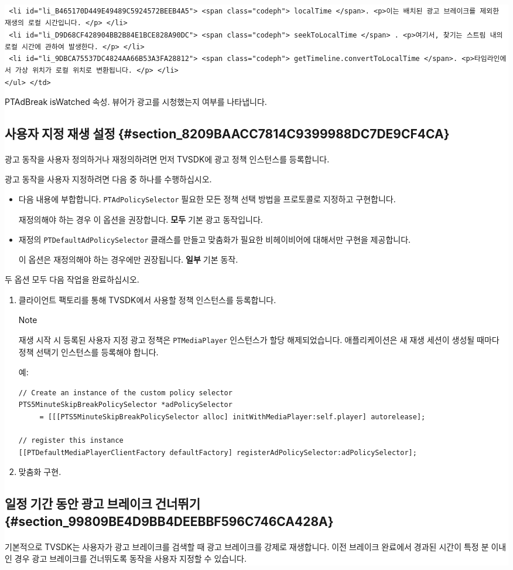      <li id="li_B465170D449E49489C5924572BEEB4A5"> <span class="codeph"> localTime </span>. <p>이는 배치된 광고 브레이크를 제외한 재생의 로컬 시간입니다. </p> </li> 
     <li id="li_D9D68CF428904BB2B84E1BCE828A90DC"> <span class="codeph"> seekToLocalTime </span> . <p>여기서, 찾기는 스트림 내의 로컬 시간에 관하여 발생한다. </p> </li> 
     <li id="li_9DBCA75537DC4824AA66B53A3FA28812"> <span class="codeph"> getTimeline.convertToLocalTime </span>. <p>타임라인에서 가상 위치가 로컬 위치로 변환됩니다. </p> </li> 
    </ul> </td> 
  </tr> 
  <tr> 
   <td colname="col1"> <span class="codeph"> PTAdBreak </span> </td> 
   <td colname="col2"> <span class="codeph"> isWatched </span> 속성. 뷰어가 광고를 시청했는지 여부를 나타냅니다. </td> 
  </tr> 
 </tbody> 
</table>

## 사용자 지정 재생 설정 {#section_8209BAACC7814C9399988DC7DE9CF4CA}

광고 동작을 사용자 정의하거나 재정의하려면 먼저 TVSDK에 광고 정책 인스턴스를 등록합니다.

광고 동작을 사용자 지정하려면 다음 중 하나를 수행하십시오.

* 다음 내용에 부합합니다. `PTAdPolicySelector` 필요한 모든 정책 선택 방법을 프로토콜로 지정하고 구현합니다.

   재정의해야 하는 경우 이 옵션을 권장합니다. **모두** 기본 광고 동작입니다.

* 재정의 `PTDefaultAdPolicySelector` 클래스를 만들고 맞춤화가 필요한 비헤이비어에 대해서만 구현을 제공합니다.

   이 옵션은 재정의해야 하는 경우에만 권장됩니다. **일부** 기본 동작.

두 옵션 모두 다음 작업을 완료하십시오.

1. 클라이언트 팩토리를 통해 TVSDK에서 사용할 정책 인스턴스를 등록합니다.

   >[!NOTE]
   >
   >재생 시작 시 등록된 사용자 지정 광고 정책은 `PTMediaPlayer` 인스턴스가 할당 해제되었습니다. 애플리케이션은 새 재생 세션이 생성될 때마다 정책 선택기 인스턴스를 등록해야 합니다.

   예:

   ```
   // Create an instance of the custom policy selector 
   PTS5MinuteSkipBreakPolicySelector *adPolicySelector  
        = [[[PTS5MinuteSkipBreakPolicySelector alloc] initWithMediaPlayer:self.player] autorelease]; 
   
   // register this instance 
   [[PTDefaultMediaPlayerClientFactory defaultFactory] registerAdPolicySelector:adPolicySelector];
   ```

1. 맞춤화 구현.

## 일정 기간 동안 광고 브레이크 건너뛰기 {#section_99809BE4D9BB4DEEBBF596C746CA428A}

기본적으로 TVSDK는 사용자가 광고 브레이크를 검색할 때 광고 브레이크를 강제로 재생합니다. 이전 브레이크 완료에서 경과된 시간이 특정 분 이내인 경우 광고 브레이크를 건너뛰도록 동작을 사용자 지정할 수 있습니다.
